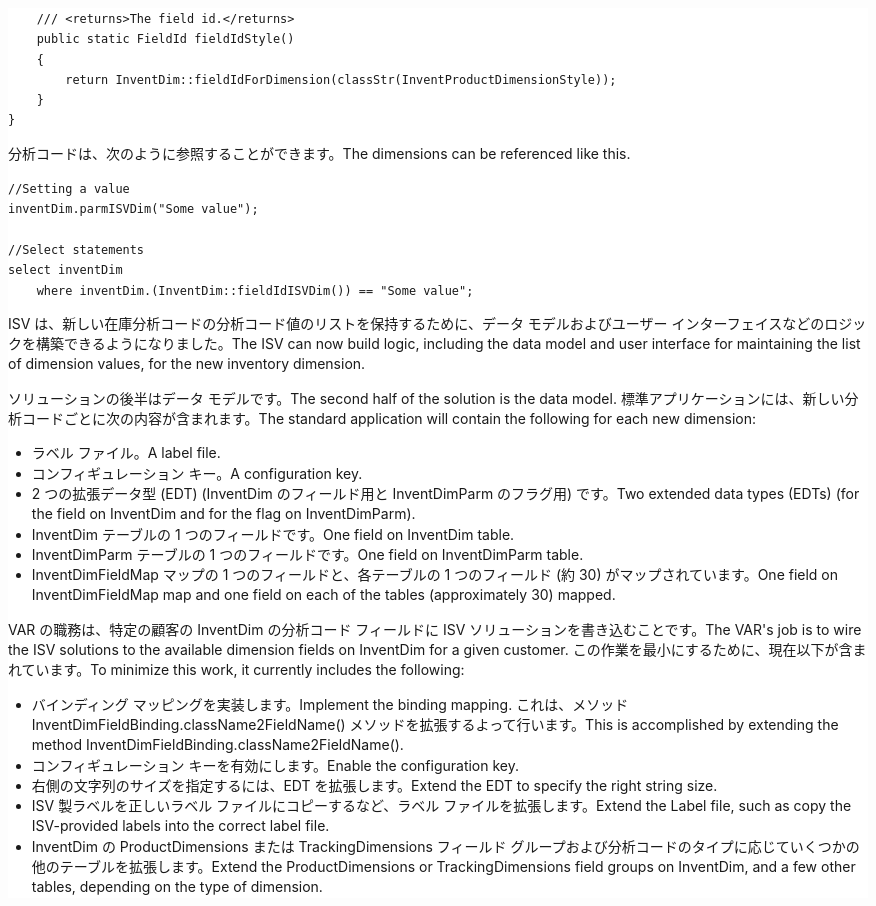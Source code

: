 ```
    /// <returns>The field id.</returns>
    public static FieldId fieldIdStyle()
    {
        return InventDim::fieldIdForDimension(classStr(InventProductDimensionStyle));
    }
}
```

<span data-ttu-id="20dc1-142">分析コードは、次のように参照することができます。</span><span class="sxs-lookup"><span data-stu-id="20dc1-142">The dimensions can be referenced like this.</span></span>

```
//Setting a value
inventDim.parmISVDim("Some value");

//Select statements
select inventDim
    where inventDim.(InventDim::fieldIdISVDim()) == "Some value";
```

<span data-ttu-id="20dc1-143">ISV は、新しい在庫分析コードの分析コード値のリストを保持するために、データ モデルおよびユーザー インターフェイスなどのロジックを構築できるようになりました。</span><span class="sxs-lookup"><span data-stu-id="20dc1-143">The ISV can now build logic, including the data model and user interface for maintaining the list of dimension values, for the new inventory dimension.</span></span>

<span data-ttu-id="20dc1-144">ソリューションの後半はデータ モデルです。</span><span class="sxs-lookup"><span data-stu-id="20dc1-144">The second half of the solution is the data model.</span></span> <span data-ttu-id="20dc1-145">標準アプリケーションには、新しい分析コードごとに次の内容が含まれます。</span><span class="sxs-lookup"><span data-stu-id="20dc1-145">The standard application will contain the following for each new dimension:</span></span>
- <span data-ttu-id="20dc1-146">ラベル ファイル。</span><span class="sxs-lookup"><span data-stu-id="20dc1-146">A label file.</span></span>
- <span data-ttu-id="20dc1-147">コンフィギュレーション キー。</span><span class="sxs-lookup"><span data-stu-id="20dc1-147">A configuration key.</span></span>
- <span data-ttu-id="20dc1-148">2 つの拡張データ型 (EDT) (InventDim のフィールド用と InventDimParm のフラグ用) です。</span><span class="sxs-lookup"><span data-stu-id="20dc1-148">Two extended data types (EDTs) (for the field on InventDim and for the flag on InventDimParm).</span></span>
- <span data-ttu-id="20dc1-149">InventDim テーブルの 1 つのフィールドです。</span><span class="sxs-lookup"><span data-stu-id="20dc1-149">One field on InventDim table.</span></span>
- <span data-ttu-id="20dc1-150">InventDimParm テーブルの 1 つのフィールドです。</span><span class="sxs-lookup"><span data-stu-id="20dc1-150">One field on InventDimParm table.</span></span>
- <span data-ttu-id="20dc1-151">InventDimFieldMap マップの 1 つのフィールドと、各テーブルの 1 つのフィールド (約 30) がマップされています。</span><span class="sxs-lookup"><span data-stu-id="20dc1-151">One field on InventDimFieldMap map and one field on each of the tables (approximately 30) mapped.</span></span>

<span data-ttu-id="20dc1-152">VAR の職務は、特定の顧客の InventDim の分析コード フィールドに ISV ソリューションを書き込むことです。</span><span class="sxs-lookup"><span data-stu-id="20dc1-152">The VAR's job is to wire the ISV solutions to the available dimension fields on InventDim for a given customer.</span></span> <span data-ttu-id="20dc1-153">この作業を最小にするために、現在以下が含まれています。</span><span class="sxs-lookup"><span data-stu-id="20dc1-153">To minimize this work, it currently includes the following:</span></span>
- <span data-ttu-id="20dc1-154">バインディング マッピングを実装します。</span><span class="sxs-lookup"><span data-stu-id="20dc1-154">Implement the binding mapping.</span></span> <span data-ttu-id="20dc1-155">これは、メソッド InventDimFieldBinding.className2FieldName() メソッドを拡張するよって行います。</span><span class="sxs-lookup"><span data-stu-id="20dc1-155">This is accomplished by extending the method InventDimFieldBinding.className2FieldName().</span></span>
- <span data-ttu-id="20dc1-156">コンフィギュレーション キーを有効にします。</span><span class="sxs-lookup"><span data-stu-id="20dc1-156">Enable the configuration key.</span></span>
- <span data-ttu-id="20dc1-157">右側の文字列のサイズを指定するには、EDT を拡張します。</span><span class="sxs-lookup"><span data-stu-id="20dc1-157">Extend the EDT to specify the right string size.</span></span>
- <span data-ttu-id="20dc1-158">ISV 製ラベルを正しいラベル ファイルにコピーするなど、ラベル ファイルを拡張します。</span><span class="sxs-lookup"><span data-stu-id="20dc1-158">Extend the Label file, such as copy the ISV-provided labels into the correct label file.</span></span>
- <span data-ttu-id="20dc1-159">InventDim の ProductDimensions または TrackingDimensions フィールド グループおよび分析コードのタイプに応じていくつかの他のテーブルを拡張します。</span><span class="sxs-lookup"><span data-stu-id="20dc1-159">Extend the ProductDimensions or TrackingDimensions field groups on InventDim, and a few other tables, depending on the type of dimension.</span></span>